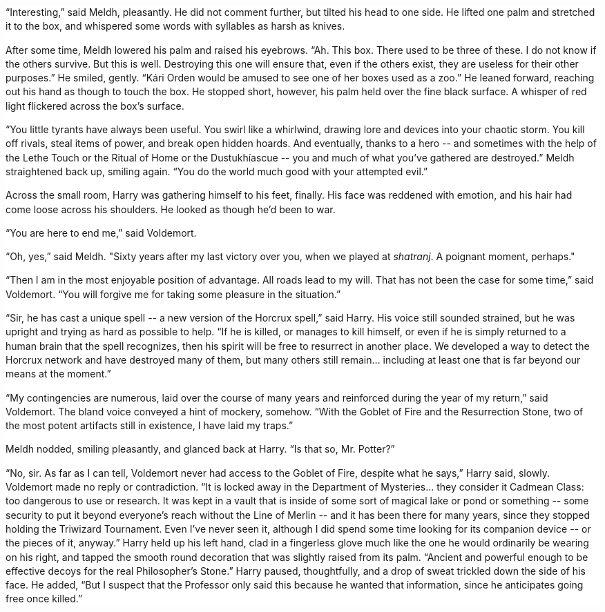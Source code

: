 “Interesting,” said Meldh, pleasantly. He did not comment further, but tilted his head to one side. He lifted one palm and stretched it to the box, and whispered some words with syllables as harsh as knives.

After some time, Meldh lowered his palm and raised his eyebrows. “Ah. This box. There used to be three of these. I do not know if the others survive. But this is well. Destroying this one will ensure that, even if the others exist, they are useless for their other purposes.” He smiled, gently. “Kári Orden would be amused to see one of her boxes used as a zoo.” He leaned forward, reaching out his hand as though to touch the box. He stopped short, however, his palm held over the fine black surface. A whisper of red light flickered across the box’s surface.

“You little tyrants have always been useful. You swirl like a whirlwind, drawing lore and devices into your chaotic storm. You kill off rivals, steal items of power, and break open hidden hoards. And eventually, thanks to a hero -- and sometimes with the help of the Lethe Touch or the Ritual of Home or the Dustukhíascue -- you and much of what you’ve gathered are destroyed.” Meldh straightened back up, smiling again. “You do the world much good with your attempted evil.”

Across the small room, Harry was gathering himself to his feet, finally. His face was reddened with emotion, and his hair had come loose across his shoulders. He looked as though he’d been to war.

“You are here to end me,” said Voldemort.

“Oh, yes,” said Meldh. "Sixty years after my last victory over you, when we played at *shatranj*. A poignant moment, perhaps."

“Then I am in the most enjoyable position of advantage. All roads lead to my will. That has not been the case for some time,” said Voldemort. “You will forgive me for taking some pleasure in the situation.”

“Sir, he has cast a unique spell -- a new version of the Horcrux spell,” said Harry. His voice still sounded strained, but he was upright and trying as hard as possible to help. “If he is killed, or manages to kill himself, or even if he is simply returned to a human brain that the spell recognizes, then his spirit will be free to resurrect in another place. We developed a way to detect the Horcrux network and have destroyed many of them, but many others still remain… including at least one that is far beyond our means at the moment.”

“My contingencies are numerous, laid over the course of many years and reinforced during the year of my return,” said Voldemort. The bland voice conveyed a hint of mockery, somehow. “With the Goblet of Fire and the Resurrection Stone, two of the most potent artifacts still in existence, I have laid my traps.”

Meldh nodded, smiling pleasantly, and glanced back at Harry. “Is that so, Mr. Potter?”

“No, sir. As far as I can tell, Voldemort never had access to the Goblet of Fire, despite what he says,” Harry said, slowly. Voldemort made no reply or contradiction. “It is locked away in the Department of Mysteries… they consider it Cadmean Class: too dangerous to use or research. It was kept in a vault that is inside of some sort of magical lake or pond or something -- some security to put it beyond everyone’s reach without the Line of Merlin -- and it has been there for many years, since they stopped holding the Triwizard Tournament. Even I’ve never seen it, although I did spend some time looking for its companion device -- or the pieces of it, anyway.” Harry held up his left hand, clad in a fingerless glove much like the one he would ordinarily be wearing on his right, and tapped the smooth round decoration that was slightly raised from its palm. “Ancient and powerful enough to be effective decoys for the real Philosopher’s Stone.” Harry paused, thoughtfully, and a drop of sweat trickled down the side of his face. He added, “But I suspect that the Professor only said this because he wanted that information, since he anticipates going free once killed.”
